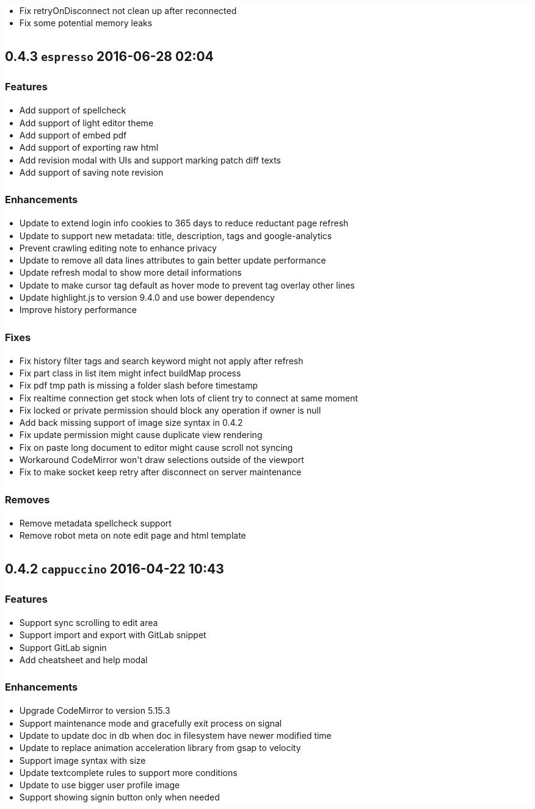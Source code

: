 * Fix retryOnDisconnect not clean up after reconnected
* Fix some potential memory leaks

<i class="fa fa-tag"></i> 0.4.3 `espresso` <i class="fa fa-clock-o"></i> 2016-06-28 02:04
---
### Features
* Add support of spellcheck
* Add support of light editor theme
* Add support of embed pdf
* Add support of exporting raw html
* Add revision modal with UIs and support marking patch diff texts
* Add support of saving note revision

### Enhancements
* Update to extend login info cookies to 365 days to reduce reductant page refresh
* Update to support new metadata: title, description, tags and google-analytics
* Prevent crawling editing note to enhance privacy
* Update to remove all data lines attributes to gain better update performance
* Update refresh modal to show more detail informations
* Update to make cursor tag default as hover mode to prevent tag overlay other lines
* Update highlight.js to version 9.4.0 and use bower dependency
* Improve history performance

### Fixes
* Fix history filter tags and search keyword might not apply after refresh
* Fix part class in list item might infect buildMap process
* Fix pdf tmp path is missing a folder slash before timestamp
* Fix realtime connection get stock when lots of client try to connect at same moment
* Fix locked or private permission should block any operation if owner is null
* Add back missing support of image size syntax in 0.4.2
* Fix update permission might cause duplicate view rendering
* Fix on paste long document to editor might cause scroll not syncing
* Workaround CodeMirror won't draw selections outside of the viewport
* Fix to make socket keep retry after disconnect on server maintenance

### Removes
- Remove metadata spellcheck support
- Remove robot meta on note edit page and html template


<i class="fa fa-tag"></i> 0.4.2 `cappuccino` <i class="fa fa-clock-o"></i> 2016-04-22 10:43
---
### Features
+ Support sync scrolling to edit area
+ Support import and export with GitLab snippet
+ Support GitLab signin
+ Add cheatsheet and help modal

### Enhancements
* Upgrade CodeMirror to version 5.15.3
* Support maintenance mode and gracefully exit process on signal
* Update to update doc in db when doc in filesystem have newer modified time
* Update to replace animation acceleration library from gsap to velocity
* Support image syntax with size
* Update textcomplete rules to support more conditions
* Update to use bigger user profile image
* Support showing signin button only when needed
